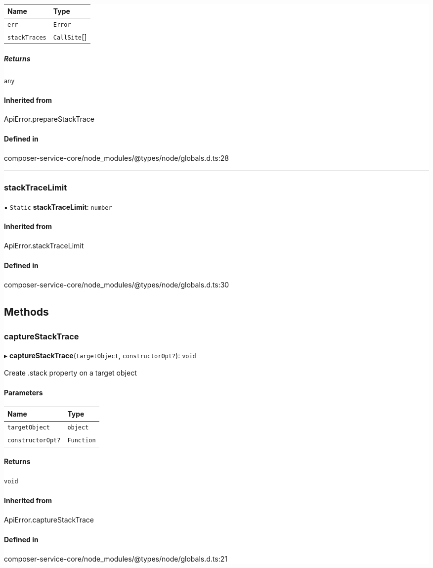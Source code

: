 | Name | Type |
| :------ | :------ |
| `err` | `Error` |
| `stackTraces` | `CallSite`[] |

##### Returns

`any`

#### Inherited from

ApiError.prepareStackTrace

#### Defined in

composer-service-core/node_modules/@types/node/globals.d.ts:28

___

### stackTraceLimit

▪ `Static` **stackTraceLimit**: `number`

#### Inherited from

ApiError.stackTraceLimit

#### Defined in

composer-service-core/node_modules/@types/node/globals.d.ts:30

## Methods

### captureStackTrace

▸ **captureStackTrace**(`targetObject`, `constructorOpt?`): `void`

Create .stack property on a target object

#### Parameters

| Name | Type |
| :------ | :------ |
| `targetObject` | `object` |
| `constructorOpt?` | `Function` |

#### Returns

`void`

#### Inherited from

ApiError.captureStackTrace

#### Defined in

composer-service-core/node_modules/@types/node/globals.d.ts:21
